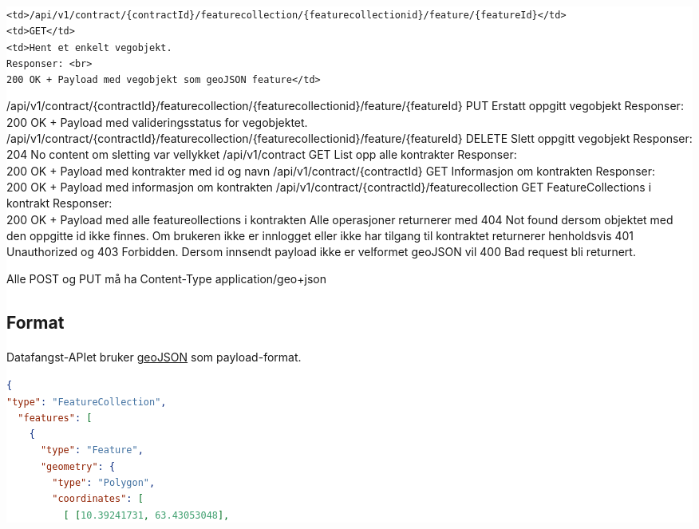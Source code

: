    <td>/api/v1/contract/{contractId}/featurecollection/{featurecollectionid}/feature/{featureId}</td>
    <td>GET</td>
    <td>Hent et enkelt vegobjekt. 
    Responser: <br>
    200 OK + Payload med vegobjekt som geoJSON feature</td>
</tr>
<tr>
    <td>/api/v1/contract/{contractId}/featurecollection/{featurecollectionid}/feature/{featureId}</td>
    <td>PUT</td>
    <td>Erstatt oppgitt vegobjekt
    Responser: <br>
    200 OK + Payload med valideringsstatus for vegobjektet.</td>
</tr>
<tr>
    <td>/api/v1/contract/{contractId}/featurecollection/{featurecollectionid}/feature/{featureId}</td>
    <td>DELETE</td>
    <td>Slett oppgitt vegobjekt
    Responser: <br>
    204 No content om sletting var vellykket</td>
</tr>
<tr>
    <td>/api/v1/contract</td>
    <td>GET</td>
    <td>List opp alle kontrakter
    Responser: <br>
    200 OK + Payload med kontrakter med id og navn</td>
</tr>
<tr>
    <td>/api/v1/contract/{contractId}</td>
    <td>GET</td>
    <td>Informasjon om kontrakten
    Responser: <br>
    200 OK + Payload med informasjon om kontrakten</td>
</tr>
<tr>
    <td>/api/v1/contract/{contractId}/featurecollection</td>
    <td>GET</td>
    <td>FeatureCollections i kontrakt
    Responser: <br>
    200 OK + Payload med alle featureollections i kontrakten</td>
</tr>


</table>
Alle operasjoner returnerer med 404 Not found dersom objektet med den oppgitte id ikke finnes. Om brukeren ikke er innlogget eller 
ikke har tilgang til kontraktet returnerer henholdsvis 401 Unauthorized og 403 Forbidden. Dersom innsendt payload ikke er 
velformet geoJSON vil 400 Bad request bli returnert.

Alle POST og PUT må ha Content-Type application/geo+json

## Format
Datafangst-APIet bruker [geoJSON](https://tools.ietf.org/html/rfc7946) som payload-format. 
```json
{
"type": "FeatureCollection",
  "features": [
    {
      "type": "Feature",
      "geometry": {
        "type": "Polygon",
        "coordinates": [
          [ [10.39241731, 63.43053048],
```
